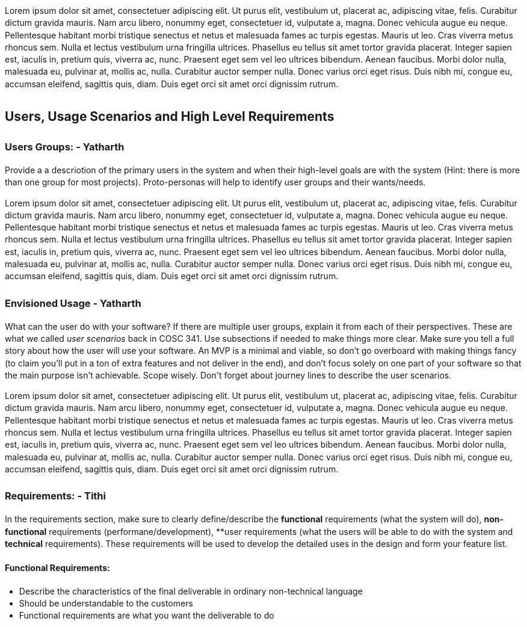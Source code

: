 Lorem ipsum dolor sit amet, consectetuer adipiscing elit. Ut purus elit, vestibulum ut, placerat ac, adipiscing vitae, felis. Curabitur dictum gravida mauris. Nam arcu libero, nonummy eget, consectetuer id, vulputate a, magna. Donec vehicula augue eu neque. Pellentesque habitant morbi tristique senectus et netus et malesuada fames ac turpis egestas. Mauris ut leo. Cras viverra metus rhoncus sem. Nulla et lectus vestibulum urna fringilla ultrices. Phasellus eu tellus sit amet tortor gravida placerat. Integer sapien est, iaculis in, pretium quis, viverra ac, nunc. Praesent eget sem vel leo ultrices bibendum. Aenean faucibus. Morbi dolor nulla, malesuada eu, pulvinar at, mollis ac, nulla. Curabitur auctor semper nulla. Donec varius orci eget risus. Duis nibh mi, congue eu, accumsan eleifend, sagittis quis, diam. Duis eget orci sit amet orci dignissim rutrum.

## Users, Usage Scenarios and High Level Requirements 

### Users Groups: - Yatharth
Provide a a descriotion of the primary users in the system and when their high-level goals are with the system (Hint: there is more than one group for most projects).  Proto-personas will help to identify user groups and their wants/needs. 

Lorem ipsum dolor sit amet, consectetuer adipiscing elit. Ut purus elit, vestibulum ut, placerat ac, adipiscing vitae, felis. Curabitur dictum gravida mauris. Nam arcu libero, nonummy eget, consectetuer id, vulputate a, magna. Donec vehicula augue eu neque. Pellentesque habitant morbi tristique senectus et netus et malesuada fames ac turpis egestas. Mauris ut leo. Cras viverra metus rhoncus sem. Nulla et lectus vestibulum urna fringilla ultrices. Phasellus eu tellus sit amet tortor gravida placerat. Integer sapien est, iaculis in, pretium quis, viverra ac, nunc. Praesent eget sem vel leo ultrices bibendum. Aenean faucibus. Morbi dolor nulla, malesuada eu, pulvinar at, mollis ac, nulla. Curabitur auctor semper nulla. Donec varius orci eget risus. Duis nibh mi, congue eu, accumsan eleifend, sagittis quis, diam. Duis eget orci sit amet orci dignissim rutrum.

### Envisioned Usage - Yatharth
What can the user do with your software? If there are multiple user groups, explain it from each of their perspectives. These are what we called *user scenarios* back in COSC 341. Use subsections if needed to make things more clear. Make sure you tell a full story about how the user will use your software. An MVP is a minimal and viable, so don’t go overboard with making things fancy (to claim you’ll put in a ton of extra features and not deliver in the end), and don’t focus solely on one part of your software so that the main purpose isn’t achievable. Scope wisely.  Don't forget about journey lines to describe the user scenarios.  

Lorem ipsum dolor sit amet, consectetuer adipiscing elit. Ut purus elit, vestibulum ut, placerat ac, adipiscing vitae, felis. Curabitur dictum gravida mauris. Nam arcu libero, nonummy eget, consectetuer id, vulputate a, magna. Donec vehicula augue eu neque. Pellentesque habitant morbi tristique senectus et netus et malesuada fames ac turpis egestas. Mauris ut leo. Cras viverra metus rhoncus sem. Nulla et lectus vestibulum urna fringilla ultrices. Phasellus eu tellus sit amet tortor gravida placerat. Integer sapien est, iaculis in, pretium quis, viverra ac, nunc. Praesent eget sem vel leo ultrices bibendum. Aenean faucibus. Morbi dolor nulla, malesuada eu, pulvinar at, mollis ac, nulla. Curabitur auctor semper nulla. Donec varius orci eget risus. Duis nibh mi, congue eu, accumsan eleifend, sagittis quis, diam. Duis eget orci sit amet orci dignissim rutrum.

### Requirements: - Tithi
In the requirements section, make sure to clearly define/describe the **functional** requirements (what the system will do), **non-functional** requirements (performane/development), **user requirements (what the users will be able to do with the system and **technical** requirements).  These requirements will be used to develop the detailed uses in the design and form your feature list.
#### Functional Requirements:
- Describe the characteristics of the final deliverable in ordinary non-technical language
- Should be understandable to the customers
- Functional requirements are what you want the deliverable to do
